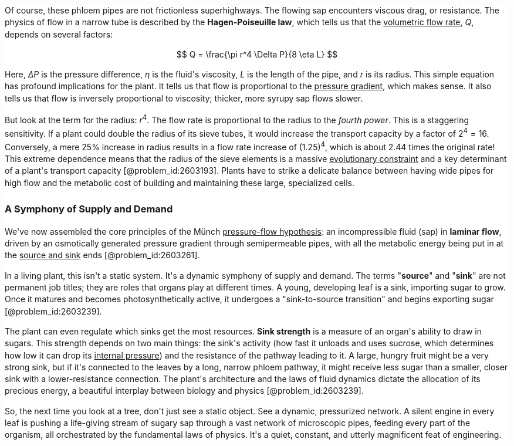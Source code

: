 Of course, these phloem pipes are not frictionless superhighways. The flowing sap encounters viscous drag, or resistance. The physics of flow in a narrow tube is described by the **Hagen-Poiseuille law**, which tells us that the [volumetric flow rate](@article_id:265277), $Q$, depends on several factors:

$$ Q = \frac{\pi r^4 \Delta P}{8 \eta L} $$

Here, $\Delta P$ is the pressure difference, $\eta$ is the fluid's viscosity, $L$ is the length of the pipe, and $r$ is its radius. This simple equation has profound implications for the plant. It tells us that flow is proportional to the [pressure gradient](@article_id:273618), which makes sense. It also tells us that flow is inversely proportional to viscosity; thicker, more syrupy sap flows slower.

But look at the term for the radius: $r^4$. The flow rate is proportional to the radius to the *fourth power*. This is a staggering sensitivity. If a plant could double the radius of its sieve tubes, it would increase the transport capacity by a factor of $2^4 = 16$. Conversely, a mere 25% increase in radius results in a flow rate increase of $(1.25)^4$, which is about 2.44 times the original rate! This extreme dependence means that the radius of the sieve elements is a massive [evolutionary constraint](@article_id:187076) and a key determinant of a plant's transport capacity [@problem_id:2603193]. Plants have to strike a delicate balance between having wide pipes for high flow and the metabolic cost of building and maintaining these large, specialized cells.

### A Symphony of Supply and Demand

We've now assembled the core principles of the Münch [pressure-flow hypothesis](@article_id:138884): an incompressible fluid (sap) in **laminar flow**, driven by an osmotically generated pressure gradient through semipermeable pipes, with all the metabolic energy being put in at the [source and sink](@article_id:265209) ends [@problem_id:2603261].

In a living plant, this isn't a static system. It's a dynamic symphony of supply and demand. The terms "**source**" and "**sink**" are not permanent job titles; they are roles that organs play at different times. A young, developing leaf is a sink, importing sugar to grow. Once it matures and becomes photosynthetically active, it undergoes a "sink-to-source transition" and begins exporting sugar [@problem_id:2603239].

The
plant can even regulate which sinks get the most resources. **Sink strength** is a measure of an organ's ability to draw in sugars. This strength depends on two main things: the sink's activity (how fast it unloads and uses sucrose, which determines how low it can drop its [internal pressure](@article_id:153202)) and the resistance of the pathway leading to it. A large, hungry fruit might be a very strong sink, but if it's connected to the leaves by a long, narrow phloem pathway, it might receive less sugar than a smaller, closer sink with a lower-resistance connection. The plant's architecture and the laws of fluid dynamics dictate the allocation of its precious energy, a beautiful interplay between biology and physics [@problem_id:2603239].

So, the next time you look at a tree, don't just see a static object. See a dynamic, pressurized network. A silent engine in every leaf is pushing a life-giving stream of sugary sap through a vast network of microscopic pipes, feeding every part of the organism, all orchestrated by the fundamental laws of physics. It's a quiet, constant, and utterly magnificent feat of engineering.